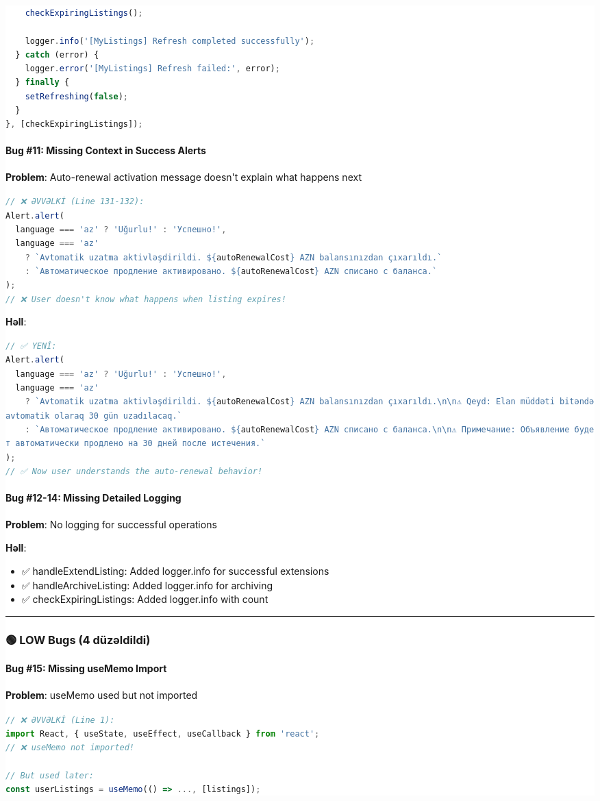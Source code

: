 ```typescript
    checkExpiringListings();
    
    logger.info('[MyListings] Refresh completed successfully');
  } catch (error) {
    logger.error('[MyListings] Refresh failed:', error);
  } finally {
    setRefreshing(false);
  }
}, [checkExpiringListings]);
```

#### Bug #11: Missing Context in Success Alerts
**Problem**: Auto-renewal activation message doesn't explain what happens next
```typescript
// ❌ ƏVVƏLKİ (Line 131-132):
Alert.alert(
  language === 'az' ? 'Uğurlu!' : 'Успешно!',
  language === 'az' 
    ? `Avtomatik uzatma aktivləşdirildi. ${autoRenewalCost} AZN balansınızdan çıxarıldı.`
    : `Автоматическое продление активировано. ${autoRenewalCost} AZN списано с баланса.`
);
// ❌ User doesn't know what happens when listing expires!
```

**Həll**:
```typescript
// ✅ YENİ:
Alert.alert(
  language === 'az' ? 'Uğurlu!' : 'Успешно!',
  language === 'az' 
    ? `Avtomatik uzatma aktivləşdirildi. ${autoRenewalCost} AZN balansınızdan çıxarıldı.\n\n⚠️ Qeyd: Elan müddəti bitəndə avtomatik olaraq 30 gün uzadılacaq.`
    : `Автоматическое продление активировано. ${autoRenewalCost} AZN списано с баланса.\n\n⚠️ Примечание: Объявление будет автоматически продлено на 30 дней после истечения.`
);
// ✅ Now user understands the auto-renewal behavior!
```

#### Bug #12-14: Missing Detailed Logging
**Problem**: No logging for successful operations

**Həll**:
- ✅ handleExtendListing: Added logger.info for successful extensions
- ✅ handleArchiveListing: Added logger.info for archiving
- ✅ checkExpiringListings: Added logger.info with count

---

### 🟢 LOW Bugs (4 düzəldildi)

#### Bug #15: Missing useMemo Import
**Problem**: useMemo used but not imported
```typescript
// ❌ ƏVVƏLKİ (Line 1):
import React, { useState, useEffect, useCallback } from 'react';
// ❌ useMemo not imported!

// But used later:
const userListings = useMemo(() => ..., [listings]);
```
